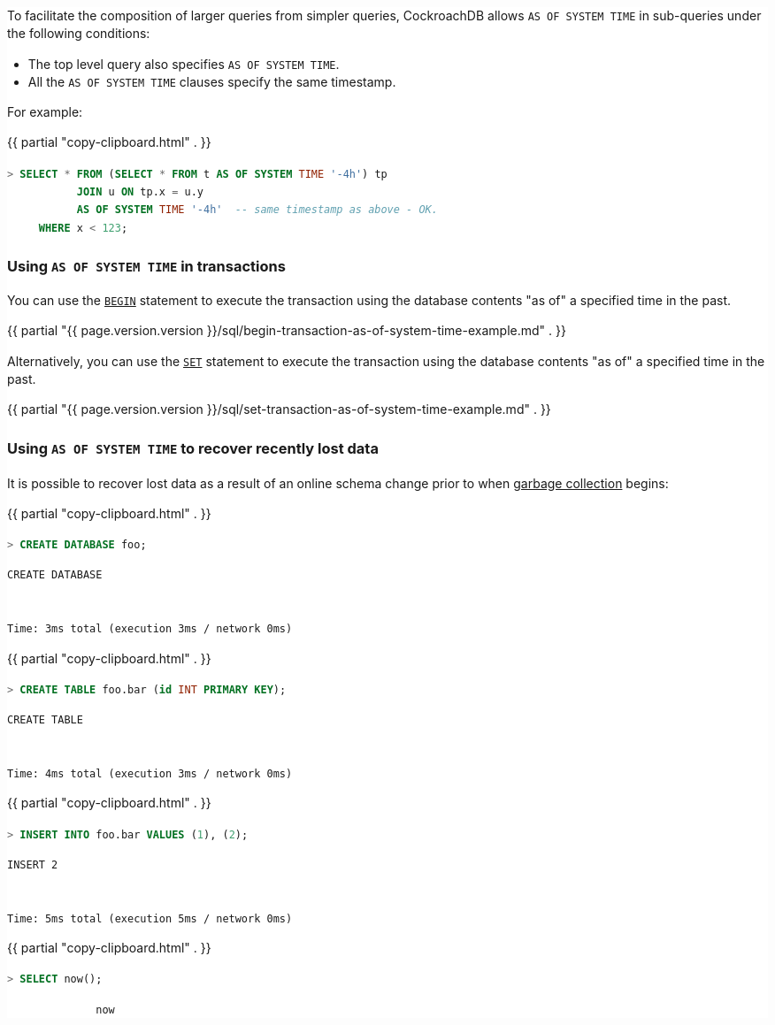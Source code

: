 To facilitate the composition of larger queries from simpler queries,
CockroachDB allows `AS OF SYSTEM TIME` in sub-queries under the
following conditions:

- The top level query also specifies `AS OF SYSTEM TIME`.
- All the `AS OF SYSTEM TIME` clauses specify the same timestamp.

For example:

{{ partial "copy-clipboard.html" . }}
~~~sql
> SELECT * FROM (SELECT * FROM t AS OF SYSTEM TIME '-4h') tp
           JOIN u ON tp.x = u.y
           AS OF SYSTEM TIME '-4h'  -- same timestamp as above - OK.
     WHERE x < 123;
~~~

### Using `AS OF SYSTEM TIME` in transactions

You can use the [`BEGIN`](begin-transaction.html) statement to execute the transaction using the database contents "as of" a specified time in the past.

{{ partial "{{ page.version.version }}/sql/begin-transaction-as-of-system-time-example.md" . }}

Alternatively, you can use the [`SET`](set-transaction.html) statement to execute the transaction using the database contents "as of" a specified time in the past.

{{ partial "{{ page.version.version }}/sql/set-transaction-as-of-system-time-example.md" . }}

### Using `AS OF SYSTEM TIME` to recover recently lost data

It is possible to recover lost data as a result of an online schema change prior to when [garbage collection](architecture/storage-layer.html#garbage-collection) begins:

{{ partial "copy-clipboard.html" . }}
~~~sql
> CREATE DATABASE foo;
~~~
~~~
CREATE DATABASE


Time: 3ms total (execution 3ms / network 0ms)
~~~
{{ partial "copy-clipboard.html" . }}
~~~sql
> CREATE TABLE foo.bar (id INT PRIMARY KEY);
~~~
~~~
CREATE TABLE


Time: 4ms total (execution 3ms / network 0ms)
~~~
{{ partial "copy-clipboard.html" . }}
~~~sql
> INSERT INTO foo.bar VALUES (1), (2);
~~~
~~~
INSERT 2


Time: 5ms total (execution 5ms / network 0ms)
~~~
{{ partial "copy-clipboard.html" . }}
~~~sql
> SELECT now();
~~~
~~~
              now
~~~